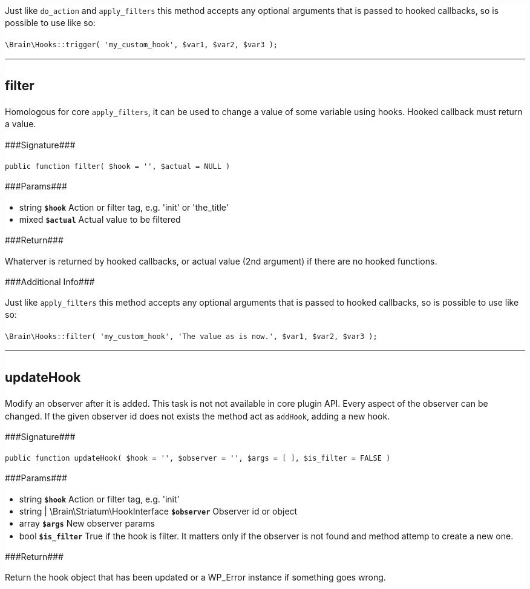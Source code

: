 Just like `do_action` and `apply_filters` this method accepts any optional arguments that is passed to hooked callbacks, so is possible to use like so: 

    \Brain\Hooks::trigger( 'my_custom_hook', $var1, $var2, $var3 );
    

----------


filter
------

Homologous for core `apply_filters`, it can be used to change a value of some variable using hooks. Hooked callback must return a value.

###Signature###

    public function filter( $hook = '', $actual = NULL )
    
###Params###

 - string **`$hook`** Action or filter tag, e.g. 'init' or 'the_title'
 - mixed **`$actual`** Actual value to be filtered

###Return###

Whaterver is returned by hooked callbacks, or actual value (2nd argument) if there are no hooked functions.

###Additional Info###

Just like `apply_filters` this method accepts any optional arguments that is passed to hooked callbacks, so is possible to use like so: 

    \Brain\Hooks::filter( 'my_custom_hook', 'The value as is now.', $var1, $var2, $var3 );


----------

updateHook
----------

 Modify an observer after it is added. This task is not not available in core plugin API.
Every aspect of the observer can be changed.
If the given observer id does not exists the method act as `addHook`, adding a new hook.

###Signature###

    public function updateHook( $hook = '', $observer = '', $args = [ ], $is_filter = FALSE )
    
###Params###

 - string **`$hook`** Action or filter tag, e.g. 'init'
 - string | \Brain\Striatum\HookInterface **`$observer`** Observer id or object
 - array **`$args`** New observer params
 - bool **`$is_filter`** True if the hook is filter. It matters only if the observer is not found and method attemp to create a new one.

###Return###

Return the hook object that has been updated or a WP_Error instance if something goes wrong.

